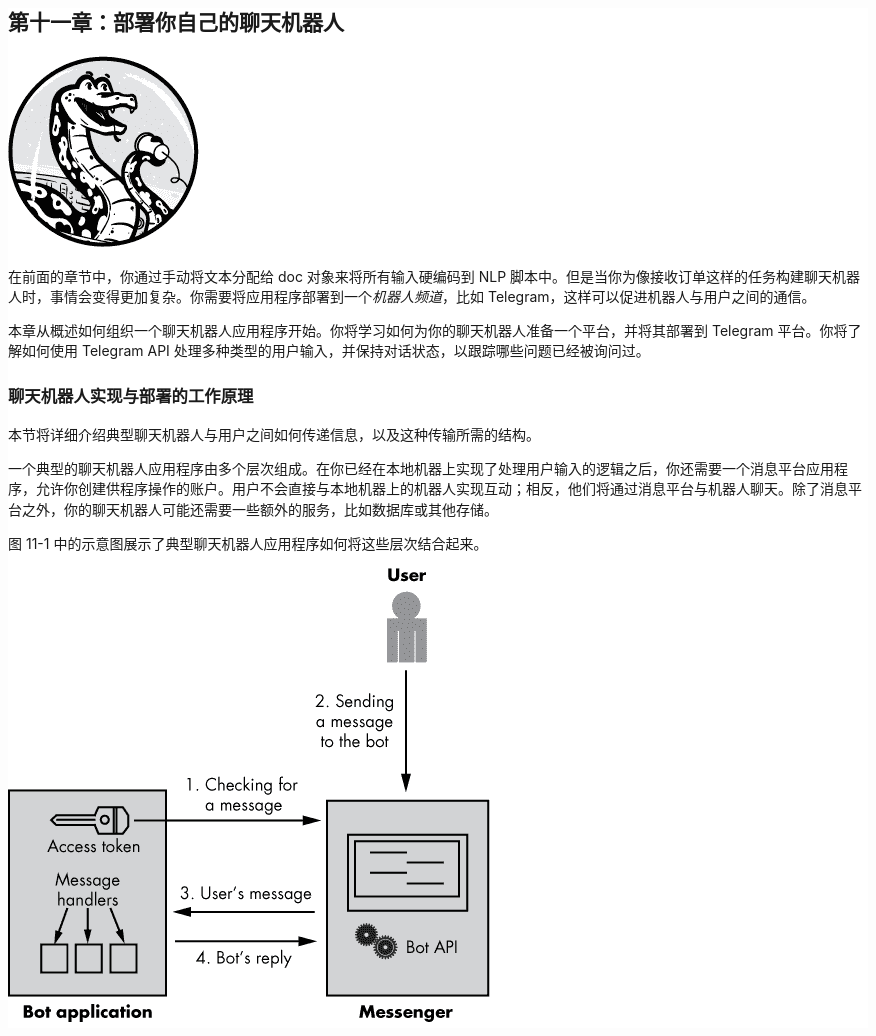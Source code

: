 ## 第十一章：**部署你自己的聊天机器人**

![Image](img/comm1.jpg)

在前面的章节中，你通过手动将文本分配给 doc 对象来将所有输入硬编码到 NLP 脚本中。但是当你为像接收订单这样的任务构建聊天机器人时，事情会变得更加复杂。你需要将应用程序部署到一个*机器人频道*，比如 Telegram，这样可以促进机器人与用户之间的通信。

本章从概述如何组织一个聊天机器人应用程序开始。你将学习如何为你的聊天机器人准备一个平台，并将其部署到 Telegram 平台。你将了解如何使用 Telegram API 处理多种类型的用户输入，并保持对话状态，以跟踪哪些问题已经被询问过。

### **聊天机器人实现与部署的工作原理**

本节将详细介绍典型聊天机器人与用户之间如何传递信息，以及这种传输所需的结构。

一个典型的聊天机器人应用程序由多个层次组成。在你已经在本地机器上实现了处理用户输入的逻辑之后，你还需要一个消息平台应用程序，允许你创建供程序操作的账户。用户不会直接与本地机器上的机器人实现互动；相反，他们将通过消息平台与机器人聊天。除了消息平台之外，你的聊天机器人可能还需要一些额外的服务，比如数据库或其他存储。

图 11-1 中的示意图展示了典型聊天机器人应用程序如何将这些层次结合起来。

![image](img/fig11-1.jpg)
